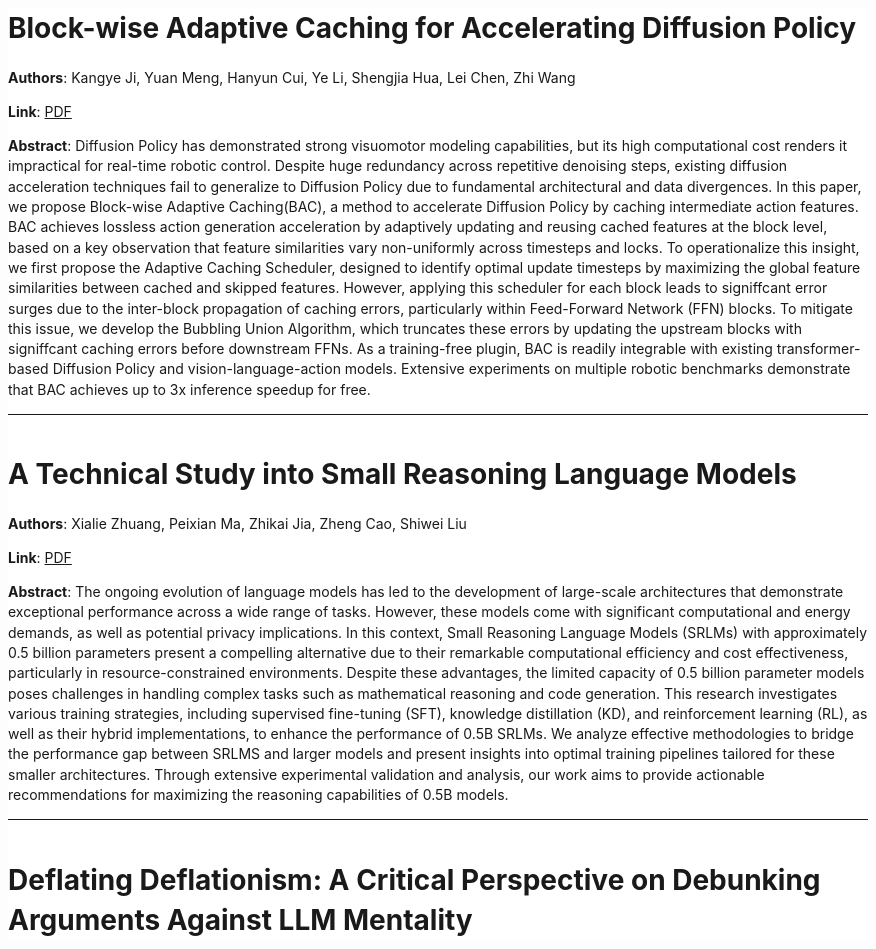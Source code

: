 # Block-wise Adaptive Caching for Accelerating Diffusion Policy 

**Authors**: Kangye Ji, Yuan Meng, Hanyun Cui, Ye Li, Shengjia Hua, Lei Chen, Zhi Wang  

**Link**: [PDF](https://arxiv.org/pdf/2506.13456)  

**Abstract**: Diffusion Policy has demonstrated strong visuomotor modeling capabilities, but its high computational cost renders it impractical for real-time robotic control. Despite huge redundancy across repetitive denoising steps, existing diffusion acceleration techniques fail to generalize to Diffusion Policy due to fundamental architectural and data divergences. In this paper, we propose Block-wise Adaptive Caching(BAC), a method to accelerate Diffusion Policy by caching intermediate action features. BAC achieves lossless action generation acceleration by adaptively updating and reusing cached features at the block level, based on a key observation that feature similarities vary non-uniformly across timesteps and locks. To operationalize this insight, we first propose the Adaptive Caching Scheduler, designed to identify optimal update timesteps by maximizing the global feature similarities between cached and skipped features. However, applying this scheduler for each block leads to signiffcant error surges due to the inter-block propagation of caching errors, particularly within Feed-Forward Network (FFN) blocks. To mitigate this issue, we develop the Bubbling Union Algorithm, which truncates these errors by updating the upstream blocks with signiffcant caching errors before downstream FFNs. As a training-free plugin, BAC is readily integrable with existing transformer-based Diffusion Policy and vision-language-action models. Extensive experiments on multiple robotic benchmarks demonstrate that BAC achieves up to 3x inference speedup for free. 

---
# A Technical Study into Small Reasoning Language Models 

**Authors**: Xialie Zhuang, Peixian Ma, Zhikai Jia, Zheng Cao, Shiwei Liu  

**Link**: [PDF](https://arxiv.org/pdf/2506.13404)  

**Abstract**: The ongoing evolution of language models has led to the development of large-scale architectures that demonstrate exceptional performance across a wide range of tasks. However, these models come with significant computational and energy demands, as well as potential privacy implications. In this context, Small Reasoning Language Models (SRLMs) with approximately 0.5 billion parameters present a compelling alternative due to their remarkable computational efficiency and cost effectiveness, particularly in resource-constrained environments. Despite these advantages, the limited capacity of 0.5 billion parameter models poses challenges in handling complex tasks such as mathematical reasoning and code generation. This research investigates various training strategies, including supervised fine-tuning (SFT), knowledge distillation (KD), and reinforcement learning (RL), as well as their hybrid implementations, to enhance the performance of 0.5B SRLMs. We analyze effective methodologies to bridge the performance gap between SRLMS and larger models and present insights into optimal training pipelines tailored for these smaller architectures. Through extensive experimental validation and analysis, our work aims to provide actionable recommendations for maximizing the reasoning capabilities of 0.5B models. 

---
# Deflating Deflationism: A Critical Perspective on Debunking Arguments Against LLM Mentality 
